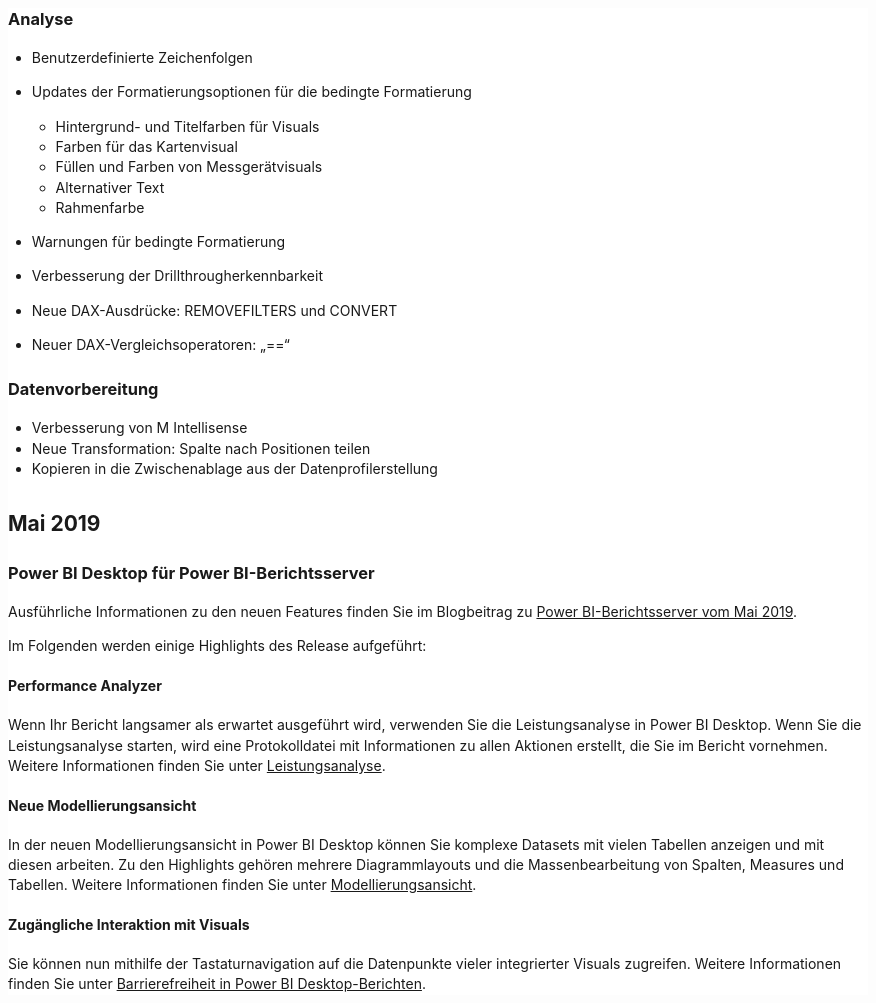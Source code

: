 ### <a name="analytics"></a>Analyse

- Benutzerdefinierte Zeichenfolgen
- Updates der Formatierungsoptionen für die bedingte Formatierung

    - Hintergrund- und Titelfarben für Visuals
    - Farben für das Kartenvisual
    - Füllen und Farben von Messgerätvisuals
    - Alternativer Text
    - Rahmenfarbe

- Warnungen für bedingte Formatierung
- Verbesserung der Drillthrougherkennbarkeit
- Neue DAX-Ausdrücke: REMOVEFILTERS und CONVERT
- Neuer DAX-Vergleichsoperatoren: „==“

### <a name="data-preparation"></a>Datenvorbereitung

- Verbesserung von M Intellisense
- Neue Transformation: Spalte nach Positionen teilen
- Kopieren in die Zwischenablage aus der Datenprofilerstellung


## <a name="may-2019"></a>Mai 2019

### <a name="power-bi-desktop-for-power-bi-report-server"></a>Power BI Desktop für Power BI-Berichtsserver

Ausführliche Informationen zu den neuen Features finden Sie im Blogbeitrag zu [Power BI-Berichtsserver vom Mai 2019](https://powerbi.microsoft.com/blog/power-bi-report-server-update-may-2019/).

Im Folgenden werden einige Highlights des Release aufgeführt:

#### <a name="performance-analyzer"></a>Performance Analyzer 

Wenn Ihr Bericht langsamer als erwartet ausgeführt wird, verwenden Sie die Leistungsanalyse in Power BI Desktop. Wenn Sie die Leistungsanalyse starten, wird eine Protokolldatei mit Informationen zu allen Aktionen erstellt, die Sie im Bericht vornehmen. Weitere Informationen finden Sie unter [Leistungsanalyse](../desktop-performance-analyzer.md).

#### <a name="new-modeling-view"></a>Neue Modellierungsansicht

In der neuen Modellierungsansicht in Power BI Desktop können Sie komplexe Datasets mit vielen Tabellen anzeigen und mit diesen arbeiten. Zu den Highlights gehören mehrere Diagrammlayouts und die Massenbearbeitung von Spalten, Measures und Tabellen. Weitere Informationen finden Sie unter [Modellierungsansicht](../desktop-modeling-view.md).

#### <a name="accessible-visual-interaction"></a>Zugängliche Interaktion mit Visuals

Sie können nun mithilfe der Tastaturnavigation auf die Datenpunkte vieler integrierter Visuals zugreifen. Weitere Informationen finden Sie unter [Barrierefreiheit in Power BI Desktop-Berichten](../desktop-accessibility.md).

